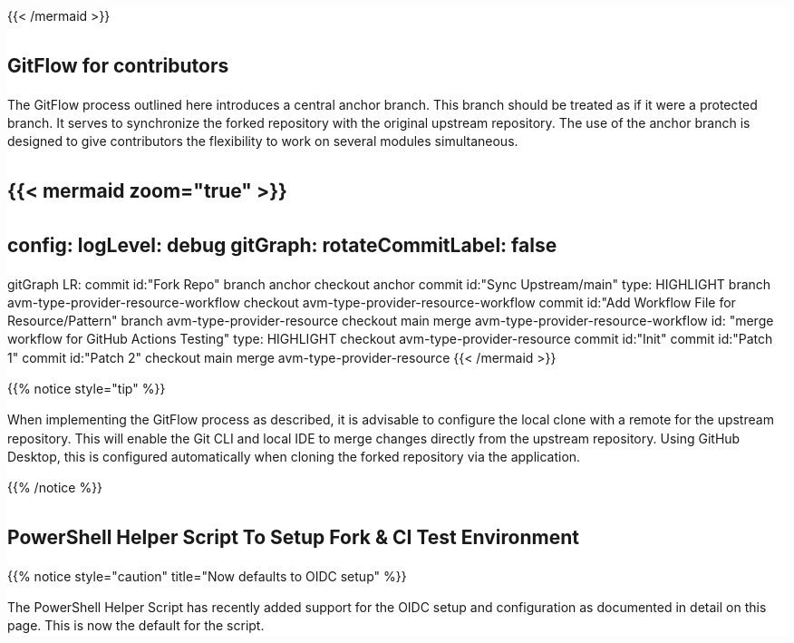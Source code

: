 {{< /mermaid >}}

## GitFlow for contributors

The GitFlow process outlined here introduces a central anchor branch. This branch should be treated as if it were a protected branch. It serves to synchronize the forked repository with the original upstream repository. The use of the anchor branch is designed to give contributors the flexibility to work on several modules simultaneous.

{{< mermaid zoom="true" >}}
---

config:
  logLevel: debug
  gitGraph:
    rotateCommitLabel: false
---

gitGraph LR:
  commit id:"Fork Repo"
  branch anchor
  checkout anchor
  commit id:"Sync Upstream/main" type: HIGHLIGHT
  branch avm-type-provider-resource-workflow
  checkout avm-type-provider-resource-workflow
  commit id:"Add Workflow File for Resource/Pattern"
  branch avm-type-provider-resource
  checkout main
  merge avm-type-provider-resource-workflow id: "merge workflow for GitHub Actions Testing" type: HIGHLIGHT
  checkout avm-type-provider-resource
  commit id:"Init"
  commit id:"Patch 1"
  commit id:"Patch 2"
  checkout main
  merge avm-type-provider-resource
{{< /mermaid >}}

{{% notice style="tip" %}}

When implementing the GitFlow process as described, it is advisable to configure the local clone with a remote for the upstream repository. This will enable the Git CLI and local IDE to merge changes directly from the upstream repository. Using GitHub Desktop, this is configured automatically when cloning the forked repository via the application.

{{% /notice %}}

## PowerShell Helper Script To Setup Fork & CI Test Environment

{{% notice style="caution" title="Now defaults to OIDC setup" %}}

The PowerShell Helper Script has recently added support for the OIDC setup and configuration as documented in detail on this page. This is now the default for the script.
